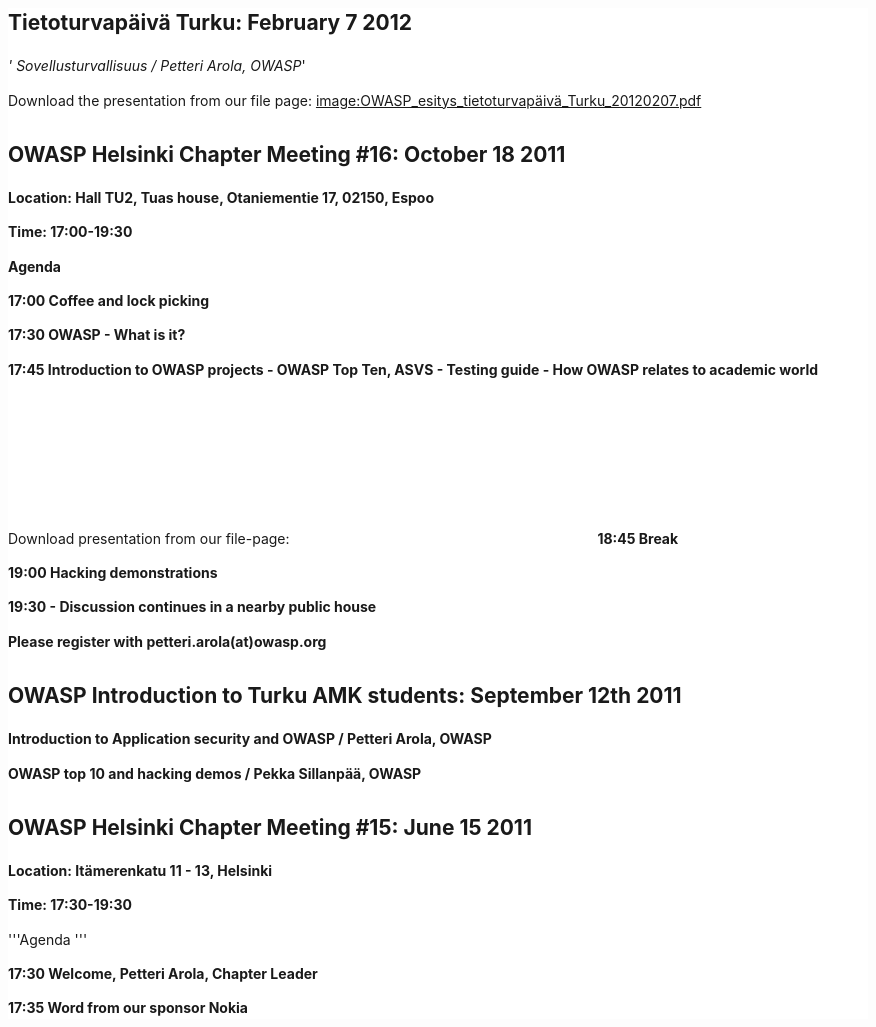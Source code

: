 ## Tietoturvapäivä Turku: February 7 2012

*' Sovellusturvallisuus / Petteri Arola, OWASP*'

Download the presentation from our file page:
[image:OWASP_esitys_tietoturvapäivä_Turku_20120207.pdf](image:OWASP_esitys_tietoturvapäivä_Turku_20120207.pdf "wikilink")

## OWASP Helsinki Chapter Meeting \#16: October 18 2011

**Location: Hall TU2, Tuas house, Otaniementie 17, 02150, Espoo**

**Time: 17:00-19:30**

**Agenda**

**17:00 Coffee and lock picking**

**17:30 OWASP - What is it?**

**17:45 Introduction to OWASP projects
\- OWASP Top Ten, ASVS
<span class="Apple-tab-span"> </span>- Testing guide
\- How OWASP relates to academic world**


Download presentation from our file-page:
![Image:OWASP_presentation_for_Aalto.pdf](OWASP_presentation_for_Aalto.pdf
"Image:OWASP_presentation_for_Aalto.pdf")
**18:45 Break**

**19:00 Hacking demonstrations**

**19:30 - Discussion continues in a nearby public house**

**Please register with petteri.arola(at)owasp.org**

## OWASP Introduction to Turku AMK students: September 12th 2011

**Introduction to Application security and OWASP / Petteri Arola,
OWASP**

**OWASP top 10 and hacking demos / Pekka Sillanpää, OWASP**

## OWASP Helsinki Chapter Meeting \#15: June 15 2011

**Location: Itämerenkatu 11 - 13, Helsinki**

**Time: 17:30-19:30**

'''Agenda '''

**17:30 Welcome, Petteri Arola, Chapter Leader**

**17:35 Word from our sponsor Nokia**
